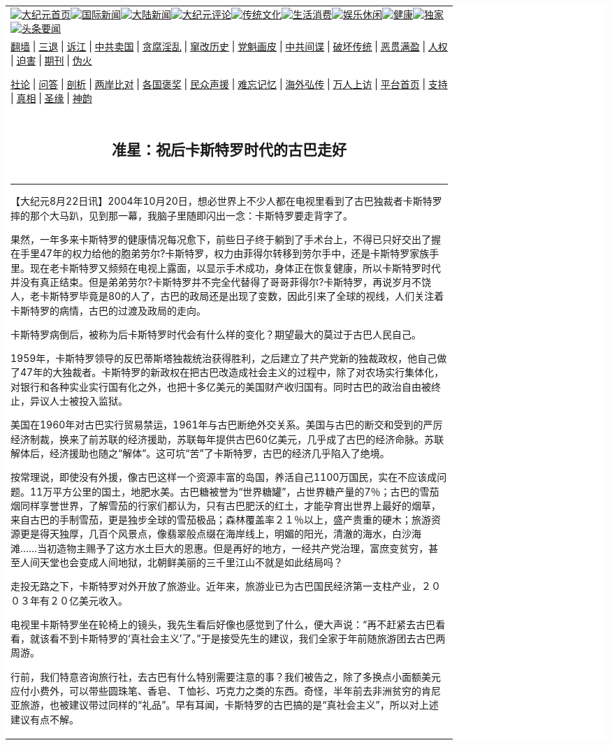 <a name="1" id="1" target="_blank"></a><span id="1"></span>
<table align=center border="0"><tr><td colspan="2" VALIGN=TOP><a href="https://github.com/1992513/djy/blob/master/gb/nf1351518.md#1"><img src="https://raw.githubusercontent.com/1992513/www/master/t/djy/1.jpg" title="大纪元首页" alt="大纪元首页"></a><a href="https://github.com/1992513/djy/blob/master/gb/n24hr.md#1"><img src="https://raw.githubusercontent.com/1992513/www/master/t/djy/3.jpg" title="国际新闻" alt="国际新闻"></a><a href="https://github.com/1992513/djy/blob/master/gb/nsc413.md#1"><img src="https://raw.githubusercontent.com/1992513/www/master/t/djy/4.jpg" title="大陆新闻" alt="大陆新闻"></a><a href="https://github.com/1992513/djy/blob/master/gb/news392.md#1"><img src="https://raw.githubusercontent.com/1992513/www/master/t/djy/5.jpg" title="大纪元评论" alt="大纪元评论"></a><a href="https://github.com/1992513/djy/blob/master/gb/news2007.md#1"><img src="https://raw.githubusercontent.com/1992513/www/master/t/djy/6.jpg" title="传统文化" alt="传统文化"></a><a href="https://github.com/1992513/djy/blob/master/gb/news2008.md#1"><img src="https://raw.githubusercontent.com/1992513/www/master/t/djy/7.jpg" title="生活消费" alt="生活消费"></a><a href="https://github.com/1992513/djy/blob/master/gb/ncyule.md#1"><img src="https://raw.githubusercontent.com/1992513/www/master/t/djy/8.jpg" title="娱乐休闲" alt="娱乐休闲"></a><a href="https://github.com/1992513/djy/blob/master/gb/nsc1002.md#1"><img src="https://raw.githubusercontent.com/1992513/www/master/t/djy/9.jpg" title="健康" alt="健康"></a><a href="https://github.com/1992513/djy/blob/master/gb/nf6092.md#1"><img src="https://raw.githubusercontent.com/1992513/www/master/t/djy/10a.jpg" title="独家" alt="独家"></a><a href="https://github.com/1992513/djy/blob/master/gb/nf4514.md#1"><img src="https://raw.githubusercontent.com/1992513/www/master/t/djy/12a.jpg" title="头条要闻" alt="头条要闻"></a></td></tr>
<tr><td colspan="2" VALIGN=TOP><a target="_blank" href="https://github.com/1992513/www/blob/master/README.md?zsrh#1">翻墙</a> | <a target="_blank" href="https://github.com/1992513/djy/blob/master/gb/nf5657.md#1">三退</a> | <a target="_blank" href="https://github.com/1992513/djy/blob/master/gb/nf6124.md#1">诉江</a> | <a target="_blank" href="https://github.com/1992513/djy/blob/master/gb/nf1176117.md#1">中共卖国</a> | <a target="_blank" href="https://github.com/1992513/djy/blob/master/gb/nf5773.md#1">贪腐淫乱</a> | <a target="_blank" href="https://github.com/1992513/djy/blob/master/gb/nf1176115.md#1">窜改历史</a> | <a target="_blank" href="https://github.com/1992513/djy/blob/master/gb/nf1176107.md#1">党魁画皮</a> | <a target="_blank" href="https://github.com/1992513/djy/blob/master/gb/nf1320400.md#1">中共间谍</a> | <a target="_blank" href="https://github.com/1992513/djy/blob/master/gb/nf1176114.md#1">破坏传统</a> | <a target="_blank" href="https://github.com/1992513/ntdtv/blob/master/gb/prog447_1.md#1">恶贯满盈</a> | <a target="_blank" href="https://github.com/1992513/djy/blob/master/gb/ncid278.md#1">人权</a> | <a target="_blank" href="https://github.com/1992513/djy/blob/master/gb/nf1176111.md#1">迫害</a> | <a target="_blank" href="https://gitlab.com/szzdlab/mh-qikan/blob/master/README.md#1">期刊</a> | <a target="_blank" href="https://github.com/1992513/djy/blob/master/gb/nf5562.md#1">伪火</a></p><p><a target="_blank" href="https://github.com/1992513/djy/blob/master/gb/9p.md#1">社论</a> | <a target="_blank" href="https://github.com/1992513/djy/blob/master/gb/nf4378.md#1">问答</a> | <a target="_blank" href="https://github.com/1992513/djy/blob/master/gb/nf5792.md#1">剖析</a> | <a target="_blank" href="https://github.com/1992513/djy/blob/master/gb/nf5735.md#1">两岸比对</a> | <a target="_blank" href="https://github.com/1992513/djy/blob/master/gb/nf6119.md#1">各国褒奖</a> | <a target="_blank" href="https://github.com/1992513/djy/blob/master/gb/nf6120.md#1">民众声援</a> | <a target="_blank" href="https://github.com/1992513/djy/blob/master/gb/nf1188594.md#1">难忘记忆</a> | <a target="_blank" href="https://github.com/1992513/djy/blob/master/gb/nf3180.md#1">海外弘传</a> | <a target="_blank" href="https://github.com/1992513/djy/blob/master/gb/nf5410.md#1">万人上访</a> | <a target="_blank" href="https://github.com/1992513/www/blob/master/README.md?zsrh#1">平台首页</a> | <a target="_blank" href="https://github.com/1992513/djy/blob/master/gb/nf4386.md#1">支持</a> | <a target="_blank" href="https://github.com/1992513/djy/blob/master/gb/nf4389.md#1">真相</a> | <a target="_blank" href="https://github.com/1992513/djy/blob/master/gb/nf5790.md#1">圣缘</a> | <a target="_blank" href="https://github.com/1992513/djy/blob/master/gb/nf4786.md#1">神韵</a></td></tr>
<tr><td VALIGN=TOP width="626"><h2 align=center>准星：祝后卡斯特罗时代的古巴走好</h2>
<h6></h6>
<hr>
	<p>【大纪元8月22日讯】2004年10月20日，想必世界上不少人都在电视里看到了古巴独裁者卡斯特罗摔的那个大马趴，见到那一幕，我脑子里随即闪出一念：卡斯特罗要走背字了。</p>
<p>果然，一年多来卡斯特罗的健康情况每况愈下，前些日子终于躺到了手术台上，不得已只好交出了握在手里47年的权力给他的胞弟劳尔?卡斯特罗，权力由菲得尔转移到劳尔手中，还是卡斯特罗家族手里。现在老卡斯特罗又频频在电视上露面，以显示手术成功，身体正在恢复健康，所以卡斯特罗时代并没有真正结束。但是弟弟劳尔?卡斯特罗并不完全代替得了哥哥菲得尔?卡斯特罗，再说岁月不饶人，老卡斯特罗毕竟是80的人了，古巴的政局还是出现了变数，因此引来了全球的视线，人们关注着卡斯特罗的病情，古巴的过渡及政局的走向。</p>
<p>卡斯特罗病倒后，被称为后卡斯特罗时代会有什么样的变化？期望最大的莫过于古巴人民自己。</p>
<p>1959年，卡斯特罗领导的反巴蒂斯塔独裁统治获得胜利，之后建立了共产党新的独裁政权，他自己做了47年的大独裁者。卡斯特罗的新政权在把古巴改造成社会主义的过程中，除了对农场实行集体化，对银行和各种实业实行国有化之外，也把十多亿美元的美国财产收归国有。同时古巴的政治自由被终止，异议人士被投入监狱。</p>
<p>美国在1960年对古巴实行贸易禁运，1961年与古巴断绝外交关系。美国与古巴的断交和受到的严厉经济制裁，换来了前苏联的经济援助，苏联每年提供古巴60亿美元，几乎成了古巴的经济命脉。苏联解体后，经济援助也随之“解体”。这可坑“苦”了卡斯特罗，古巴的经济几乎陷入了绝境。</p>
<p>按常理说，即使没有外援，像古巴这样一个资源丰富的岛国，养活自己1100万国民，实在不应该成问题。11万平方公里的国土，地肥水美。古巴糖被誉为“世界糖罐”，占世界糖产量的7％；古巴的雪茄烟同样享誉世界，了解雪茄的行家们都认为，只有古巴肥沃的红土，才能孕育出世界上最好的烟草，来自古巴的手制雪茄，更是独步全球的雪茄极品；森林覆盖率２１％以上，盛产贵重的硬木；旅游资源更是得天独厚，几百个风景点，像翡翠般点缀在海岸线上，明媚的阳光，清澈的海水，白沙海滩……当初造物主赐予了这方水土巨大的恩惠。但是再好的地方，一经共产党治理，富庶变贫穷，甚至人间天堂也会变成人间地狱，北朝鲜美丽的三千里江山不就是如此结局吗？</p>
<p>走投无路之下，卡斯特罗对外开放了旅游业。近年来，旅游业已为古巴国民经济第一支柱产业，２００３年有２０亿美元收入。</p>
<p>电视里卡斯特罗坐在轮椅上的镜头，我先生看后好像也感觉到了什么，便大声说：“再不赶紧去古巴看看，就该看不到卡斯特罗的‘真社会主义’了。”于是接受先生的建议，我们全家于年前随旅游团去古巴两周游。</p>
<p>行前，我们特意咨询旅行社，去古巴有什么特别需要注意的事？我们被告之，除了多换点小面额美元应付小费外，可以带些圆珠笔、香皂、Ｔ恤衫、巧克力之类的东西。奇怪，半年前去非洲贫穷的肯尼亚旅游，也被建议带过同样的“礼品”。早有耳闻，卡斯特罗的古巴搞的是“真社会主义”，所以对上述建议有点不解。</p>